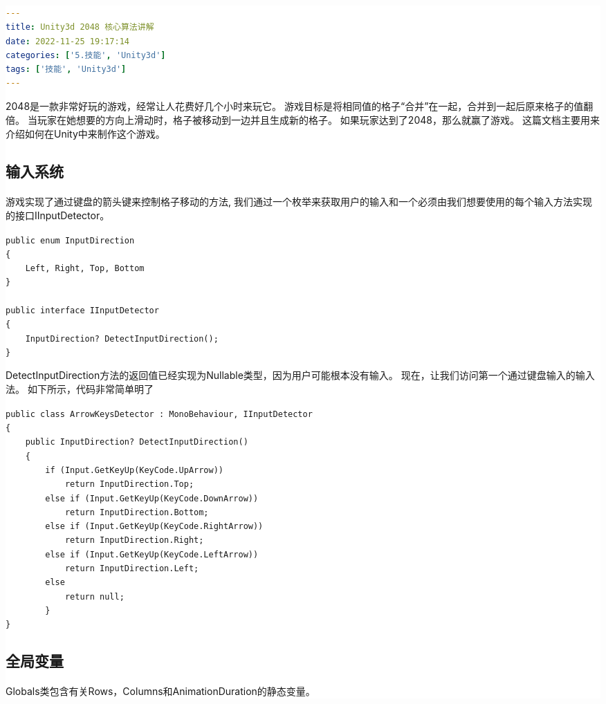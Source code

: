 ```yaml
---
title: Unity3d 2048 核心算法讲解
date: 2022-11-25 19:17:14
categories: ['5.技能', 'Unity3d']
tags: ['技能', 'Unity3d']
---
```


2048是一款非常好玩的游戏，经常让人花费好几个小时来玩它。 游戏目标是将相同值的格子“合并”在一起，合并到一起后原来格子的值翻倍。 当玩家在她想要的方向上滑动时，格子被移动到一边并且生成新的格子。 如果玩家达到了2048，那么就赢了游戏。 这篇文档主要用来介绍如何在Unity中来制作这个游戏。
  
  
## 输入系统

游戏实现了通过键盘的箭头键来控制格子移动的方法, 我们通过一个枚举来获取用户的输入和一个必须由我们想要使用的每个输入方法实现的接口IInputDetector。

```
public enum InputDirection
{
    Left, Right, Top, Bottom
}

public interface IInputDetector
{
    InputDirection? DetectInputDirection();
}
```

DetectInputDirection方法的返回值已经实现为Nullable类型，因为用户可能根本没有输入。 现在，让我们访问第一个通过键盘输入的输入法。 如下所示，代码非常简单明了

```
public class ArrowKeysDetector : MonoBehaviour, IInputDetector
{
    public InputDirection? DetectInputDirection()
    {
        if (Input.GetKeyUp(KeyCode.UpArrow))
            return InputDirection.Top;
        else if (Input.GetKeyUp(KeyCode.DownArrow))
            return InputDirection.Bottom;
        else if (Input.GetKeyUp(KeyCode.RightArrow))
            return InputDirection.Right;
        else if (Input.GetKeyUp(KeyCode.LeftArrow))
            return InputDirection.Left;
        else
            return null;
        }
}
```
  
  
## 全局变量

Globals类包含有关Rows，Columns和AnimationDuration的静态变量。
